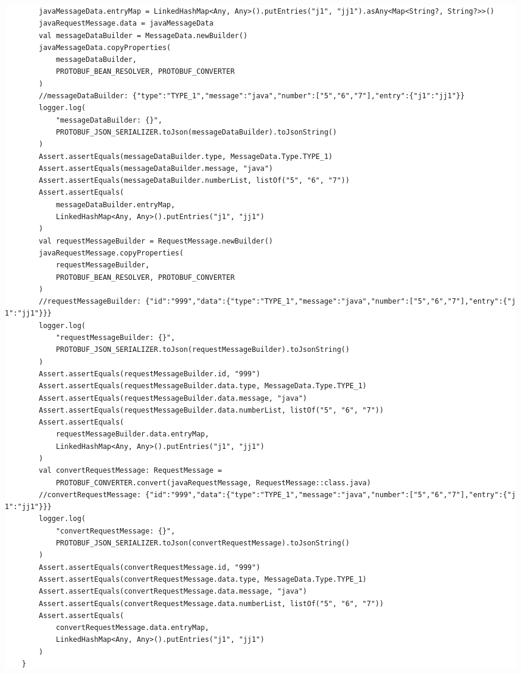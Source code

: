             javaMessageData.entryMap = LinkedHashMap<Any, Any>().putEntries("j1", "jj1").asAny<Map<String?, String?>>()
            javaRequestMessage.data = javaMessageData
            val messageDataBuilder = MessageData.newBuilder()
            javaMessageData.copyProperties(
                messageDataBuilder,
                PROTOBUF_BEAN_RESOLVER, PROTOBUF_CONVERTER
            )
            //messageDataBuilder: {"type":"TYPE_1","message":"java","number":["5","6","7"],"entry":{"j1":"jj1"}}
            logger.log(
                "messageDataBuilder: {}",
                PROTOBUF_JSON_SERIALIZER.toJson(messageDataBuilder).toJsonString()
            )
            Assert.assertEquals(messageDataBuilder.type, MessageData.Type.TYPE_1)
            Assert.assertEquals(messageDataBuilder.message, "java")
            Assert.assertEquals(messageDataBuilder.numberList, listOf("5", "6", "7"))
            Assert.assertEquals(
                messageDataBuilder.entryMap,
                LinkedHashMap<Any, Any>().putEntries("j1", "jj1")
            )
            val requestMessageBuilder = RequestMessage.newBuilder()
            javaRequestMessage.copyProperties(
                requestMessageBuilder,
                PROTOBUF_BEAN_RESOLVER, PROTOBUF_CONVERTER
            )
            //requestMessageBuilder: {"id":"999","data":{"type":"TYPE_1","message":"java","number":["5","6","7"],"entry":{"j1":"jj1"}}}
            logger.log(
                "requestMessageBuilder: {}",
                PROTOBUF_JSON_SERIALIZER.toJson(requestMessageBuilder).toJsonString()
            )
            Assert.assertEquals(requestMessageBuilder.id, "999")
            Assert.assertEquals(requestMessageBuilder.data.type, MessageData.Type.TYPE_1)
            Assert.assertEquals(requestMessageBuilder.data.message, "java")
            Assert.assertEquals(requestMessageBuilder.data.numberList, listOf("5", "6", "7"))
            Assert.assertEquals(
                requestMessageBuilder.data.entryMap,
                LinkedHashMap<Any, Any>().putEntries("j1", "jj1")
            )
            val convertRequestMessage: RequestMessage =
                PROTOBUF_CONVERTER.convert(javaRequestMessage, RequestMessage::class.java)
            //convertRequestMessage: {"id":"999","data":{"type":"TYPE_1","message":"java","number":["5","6","7"],"entry":{"j1":"jj1"}}}
            logger.log(
                "convertRequestMessage: {}",
                PROTOBUF_JSON_SERIALIZER.toJson(convertRequestMessage).toJsonString()
            )
            Assert.assertEquals(convertRequestMessage.id, "999")
            Assert.assertEquals(convertRequestMessage.data.type, MessageData.Type.TYPE_1)
            Assert.assertEquals(convertRequestMessage.data.message, "java")
            Assert.assertEquals(convertRequestMessage.data.numberList, listOf("5", "6", "7"))
            Assert.assertEquals(
                convertRequestMessage.data.entryMap,
                LinkedHashMap<Any, Any>().putEntries("j1", "jj1")
            )
        }
